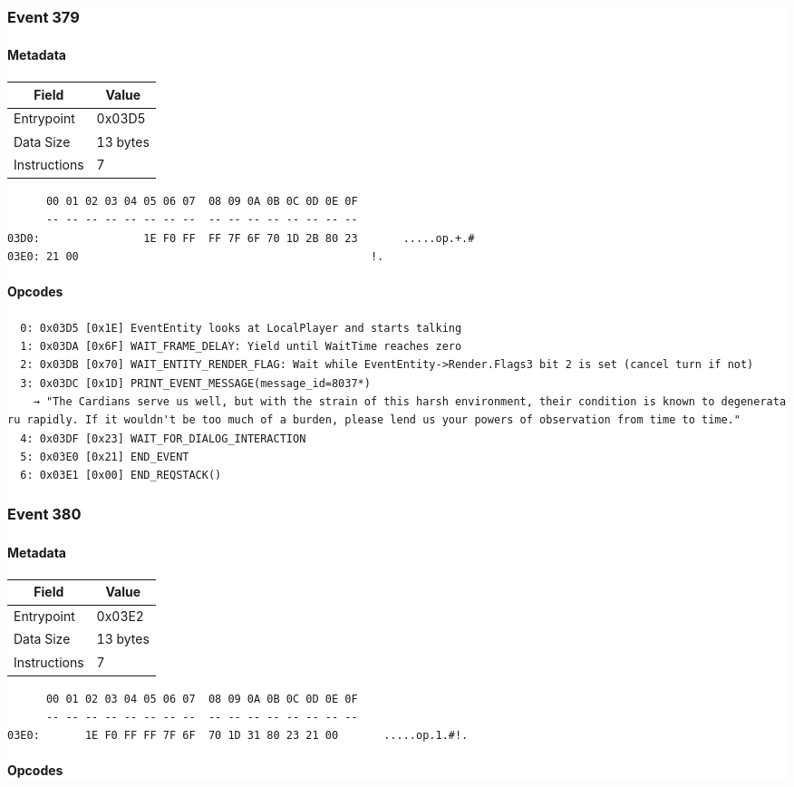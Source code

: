 ### Event 379

#### Metadata

| Field        | Value    |
|--------------|----------|
| Entrypoint   | 0x03D5   |
| Data Size    | 13 bytes |
| Instructions | 7        |

```
      00 01 02 03 04 05 06 07  08 09 0A 0B 0C 0D 0E 0F
      -- -- -- -- -- -- -- --  -- -- -- -- -- -- -- --
03D0:                1E F0 FF  FF 7F 6F 70 1D 2B 80 23       .....op.+.#
03E0: 21 00                                             !.              
```

#### Opcodes

```
  0: 0x03D5 [0x1E] EventEntity looks at LocalPlayer and starts talking
  1: 0x03DA [0x6F] WAIT_FRAME_DELAY: Yield until WaitTime reaches zero
  2: 0x03DB [0x70] WAIT_ENTITY_RENDER_FLAG: Wait while EventEntity->Render.Flags3 bit 2 is set (cancel turn if not)
  3: 0x03DC [0x1D] PRINT_EVENT_MESSAGE(message_id=8037*)
    → "The Cardians serve us well, but with the strain of this harsh environment, their condition is known to degenerataru rapidly. If it wouldn't be too much of a burden, please lend us your powers of observation from time to time."
  4: 0x03DF [0x23] WAIT_FOR_DIALOG_INTERACTION
  5: 0x03E0 [0x21] END_EVENT
  6: 0x03E1 [0x00] END_REQSTACK()
```

### Event 380

#### Metadata

| Field        | Value    |
|--------------|----------|
| Entrypoint   | 0x03E2   |
| Data Size    | 13 bytes |
| Instructions | 7        |

```
      00 01 02 03 04 05 06 07  08 09 0A 0B 0C 0D 0E 0F
      -- -- -- -- -- -- -- --  -- -- -- -- -- -- -- --
03E0:       1E F0 FF FF 7F 6F  70 1D 31 80 23 21 00       .....op.1.#!. 
```

#### Opcodes
